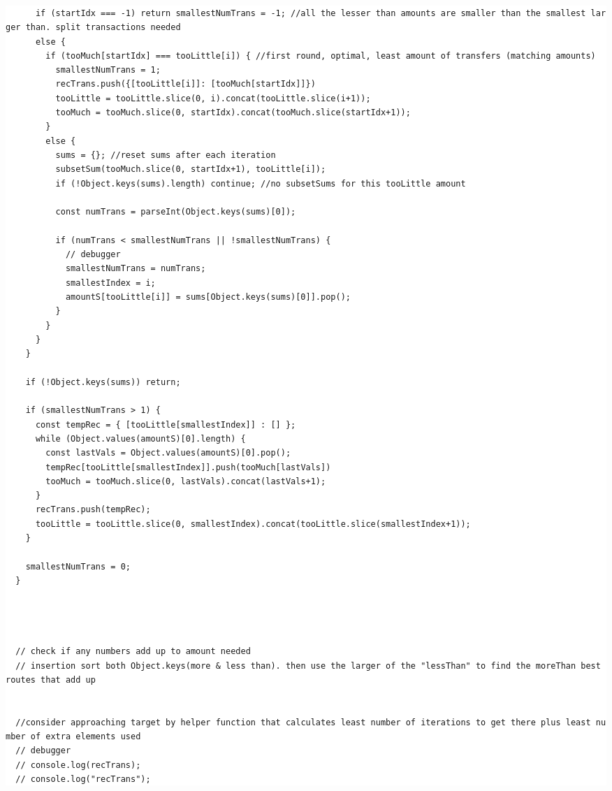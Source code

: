           if (startIdx === -1) return smallestNumTrans = -1; //all the lesser than amounts are smaller than the smallest larger than. split transactions needed
          else { 
            if (tooMuch[startIdx] === tooLittle[i]) { //first round, optimal, least amount of transfers (matching amounts)
              smallestNumTrans = 1;
              recTrans.push({[tooLittle[i]]: [tooMuch[startIdx]]})
              tooLittle = tooLittle.slice(0, i).concat(tooLittle.slice(i+1));
              tooMuch = tooMuch.slice(0, startIdx).concat(tooMuch.slice(startIdx+1));
            }
            else {
              sums = {}; //reset sums after each iteration
              subsetSum(tooMuch.slice(0, startIdx+1), tooLittle[i]);
              if (!Object.keys(sums).length) continue; //no subsetSums for this tooLittle amount

              const numTrans = parseInt(Object.keys(sums)[0]);
              
              if (numTrans < smallestNumTrans || !smallestNumTrans) {
                // debugger
                smallestNumTrans = numTrans;
                smallestIndex = i;
                amountS[tooLittle[i]] = sums[Object.keys(sums)[0]].pop();
              }
            }
          }
        }

        if (!Object.keys(sums)) return;

        if (smallestNumTrans > 1) {
          const tempRec = { [tooLittle[smallestIndex]] : [] };
          while (Object.values(amountS)[0].length) {
            const lastVals = Object.values(amountS)[0].pop();
            tempRec[tooLittle[smallestIndex]].push(tooMuch[lastVals])
            tooMuch = tooMuch.slice(0, lastVals).concat(lastVals+1);
          }
          recTrans.push(tempRec);
          tooLittle = tooLittle.slice(0, smallestIndex).concat(tooLittle.slice(smallestIndex+1));
        }

        smallestNumTrans = 0;
      }




      // check if any numbers add up to amount needed 
      // insertion sort both Object.keys(more & less than). then use the larger of the "lessThan" to find the moreThan best routes that add up


      //consider approaching target by helper function that calculates least number of iterations to get there plus least number of extra elements used
      // debugger
      // console.log(recTrans);
      // console.log("recTrans");

